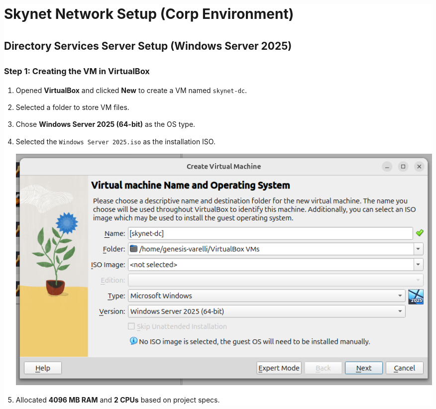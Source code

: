 # Skynet Network Setup (Corp Environment)

## Directory Services Server Setup (Windows Server 2025)

### Step 1: Creating the VM in VirtualBox

1. Opened **VirtualBox** and clicked **New** to create a VM named `skynet-dc`.
2. Selected a folder to store VM files.
3. Chose **Windows Server 2025 (64-bit)** as the OS type.
4. Selected the `Windows Server 2025.iso` as the installation ISO.

   ![Active Directory Setup](img/ad.png)

5. Allocated **4096 MB RAM** and **2 CPUs** based on project specs.
